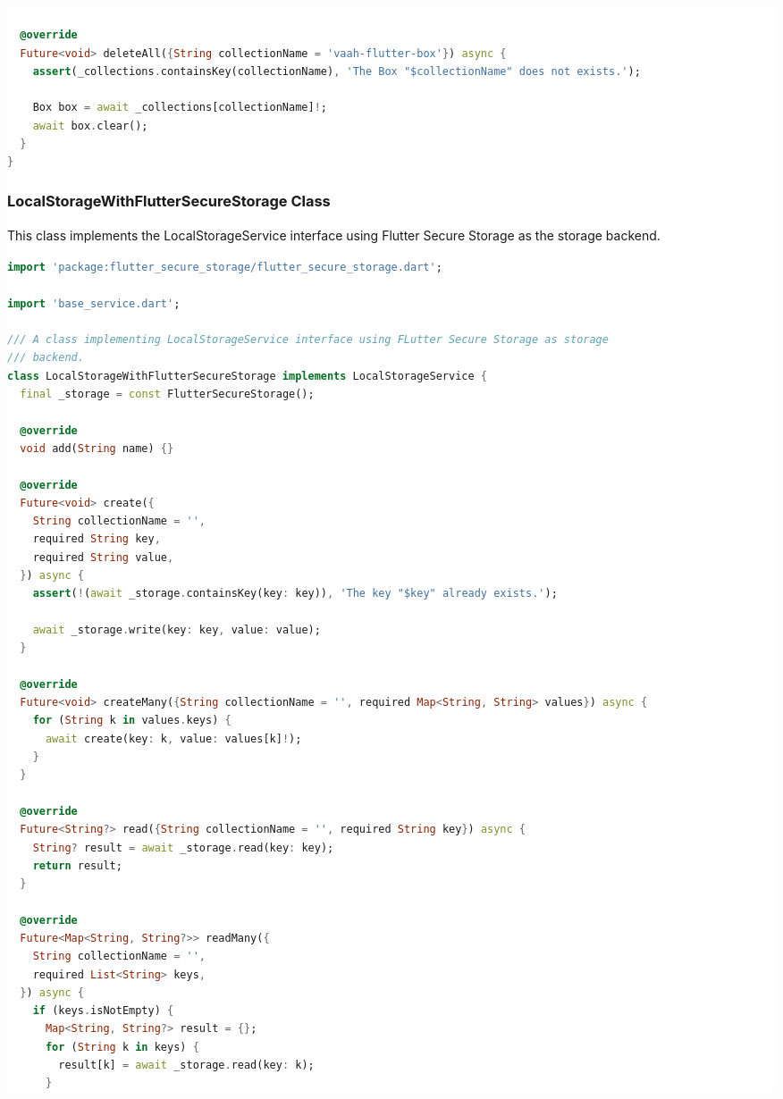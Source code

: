 ```dart

  @override
  Future<void> deleteAll({String collectionName = 'vaah-flutter-box'}) async {
    assert(_collections.containsKey(collectionName), 'The Box "$collectionName" does not exists.');

    Box box = await _collections[collectionName]!;
    await box.clear();
  }
}
```

### LocalStorageWithFlutterSecureStorage Class

This class implements the LocalStorageService interface using Flutter Secure Storage as the storage backend.

```dart
import 'package:flutter_secure_storage/flutter_secure_storage.dart';

import 'base_service.dart';

/// A class implementing LocalStorageService interface using FLutter Secure Storage as storage
/// backend.
class LocalStorageWithFlutterSecureStorage implements LocalStorageService {
  final _storage = const FlutterSecureStorage();

  @override
  void add(String name) {}

  @override
  Future<void> create({
    String collectionName = '',
    required String key,
    required String value,
  }) async {
    assert(!(await _storage.containsKey(key: key)), 'The key "$key" already exists.');

    await _storage.write(key: key, value: value);
  }

  @override
  Future<void> createMany({String collectionName = '', required Map<String, String> values}) async {
    for (String k in values.keys) {
      await create(key: k, value: values[k]!);
    }
  }

  @override
  Future<String?> read({String collectionName = '', required String key}) async {
    String? result = await _storage.read(key: key);
    return result;
  }

  @override
  Future<Map<String, String?>> readMany({
    String collectionName = '',
    required List<String> keys,
  }) async {
    if (keys.isNotEmpty) {
      Map<String, String?> result = {};
      for (String k in keys) {
        result[k] = await _storage.read(key: k);
      }
```